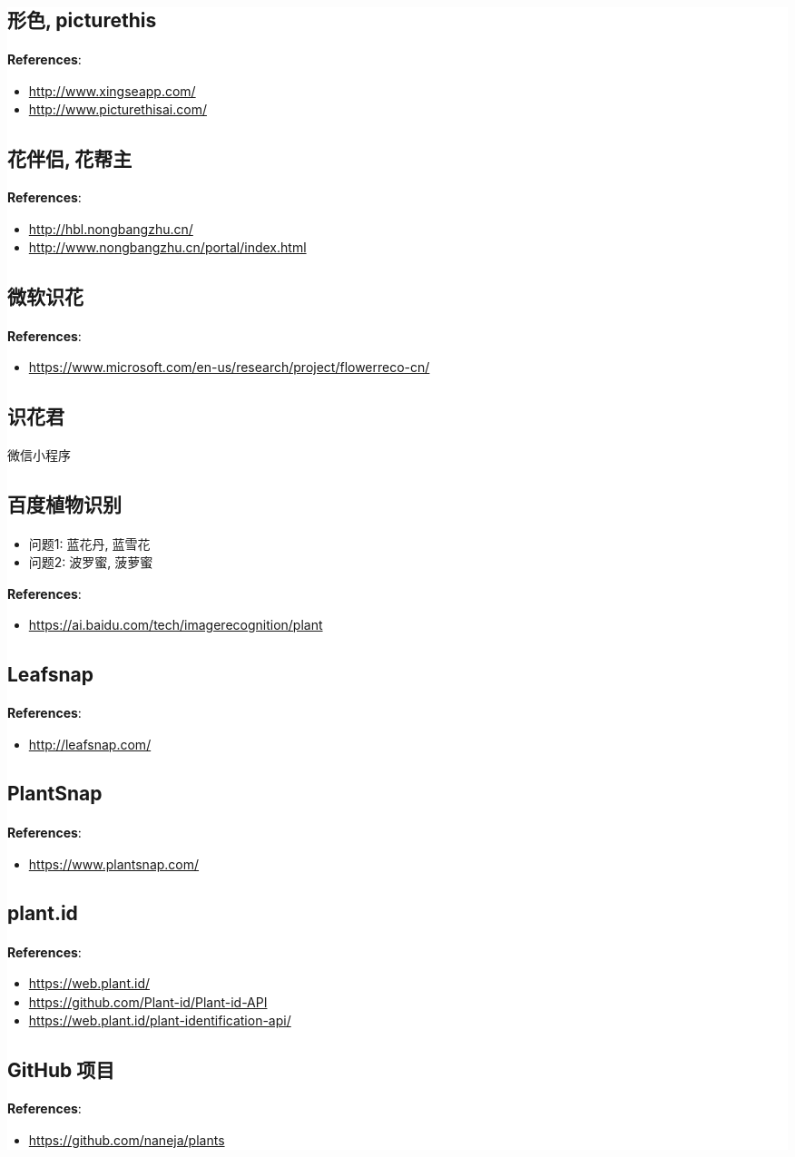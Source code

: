 ## 形色, picturethis
**References**:
- http://www.xingseapp.com/
- http://www.picturethisai.com/


## 花伴侣, 花帮主
**References**:
- http://hbl.nongbangzhu.cn/
- http://www.nongbangzhu.cn/portal/index.html

## 微软识花
**References**:
- https://www.microsoft.com/en-us/research/project/flowerreco-cn/


## 识花君
微信小程序


## 百度植物识别
- 问题1: 蓝花丹, 蓝雪花
- 问题2: 波罗蜜, 菠萝蜜

**References**:
- https://ai.baidu.com/tech/imagerecognition/plant


## Leafsnap
**References**:
- http://leafsnap.com/


## PlantSnap
**References**:
- https://www.plantsnap.com/


## plant.id
**References**:
- https://web.plant.id/
- https://github.com/Plant-id/Plant-id-API
- https://web.plant.id/plant-identification-api/
    

## GitHub 项目
**References**:
- https://github.com/naneja/plants
